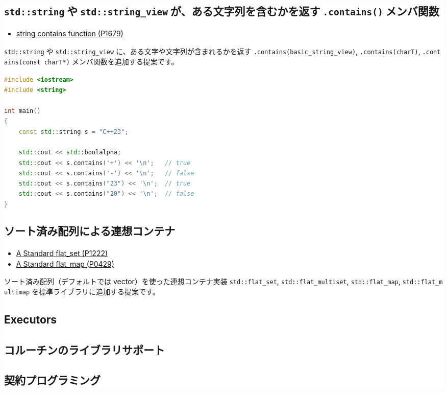 ```C++
```

## `std::string` や `std::string_view` が、ある文字列を含むかを返す `.contains()` メンバ関数
- [string contains function (P1679)](https://wg21.link/P1679)

`std::string` や `std::string_view` に、ある文字や文字列が含まれるかを返す `.contains(basic_string_view)`, `.contains(charT)`, `.contains(const charT*)` メンバ関数を追加する提案です。

```C++
#include <iostream>
#include <string>

int main()
{
	const std::string s = "C++23";

	std::cout << std::boolalpha;
	std::cout << s.contains('+') << '\n';	// true
	std::cout << s.contains('-') << '\n';	// false
	std::cout << s.contains("23") << '\n';	// true
	std::cout << s.contains("20") << '\n';	// false
}
```

## ソート済み配列による連想コンテナ
- [A Standard flat_set (P1222)](https://wg21.link/P1222)
- [A Standard flat_map (P0429)](https://wg21.link/P0429)

ソート済み配列（デフォルトでは vector）を使った連想コンテナ実装 `std::flat_set`, `std::flat_multiset`, `std::flat_map`, `std::flat_multimap` を標準ライブラリに追加する提案です。

## Executors


## コルーチンのライブラリサポート


## 契約プログラミング


